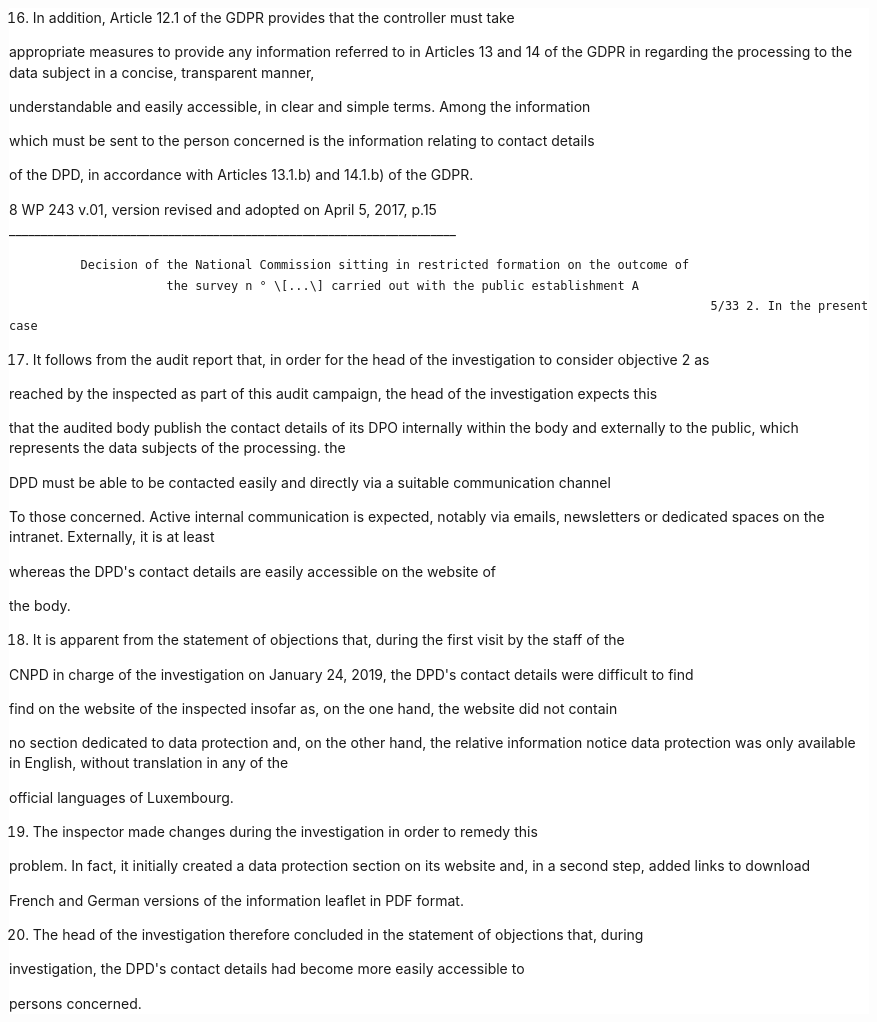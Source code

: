16. In addition, Article 12.1 of the GDPR provides that the controller must take

appropriate measures to provide any information referred to in Articles 13 and 14 of the GDPR in
regarding the processing to the data subject in a concise, transparent manner,

understandable and easily accessible, in clear and simple terms. Among the information

which must be sent to the person concerned is the information relating to contact details

of the DPD, in accordance with Articles 13.1.b) and 14.1.b) of the GDPR.

8
 WP 243 v.01, version revised and adopted on April 5, 2017, p.15
   \_\_\_\_\_\_\_\_\_\_\_\_\_\_\_\_\_\_\_\_\_\_\_\_\_\_\_\_\_\_\_\_\_\_\_\_\_\_\_\_\_\_\_\_\_\_\_\_\_\_\_\_\_\_\_\_\_\_\_\_\_\_\_\_\_\_\_\_\_\_

              Decision of the National Commission sitting in restricted formation on the outcome of
                          the survey n ° \[...\] carried out with the public establishment A
                                                                                                      5/33 2. In the present case

17. It follows from the audit report that, in order for the head of the investigation to consider objective 2 as

reached by the inspected as part of this audit campaign, the head of the investigation expects this

that the audited body publish the contact details of its DPO internally within the body
and externally to the public, which represents the data subjects of the processing. the

DPD must be able to be contacted easily and directly via a suitable communication channel

To those concerned. Active internal communication is expected, notably via
emails, newsletters or dedicated spaces on the intranet. Externally, it is at least

whereas the DPD's contact details are easily accessible on the website of

the body.

18. It is apparent from the statement of objections that, during the first visit by the staff of the

CNPD in charge of the investigation on January 24, 2019, the DPD's contact details were difficult to find

find on the website of the inspected insofar as, on the one hand, the website did not contain

no section dedicated to data protection and, on the other hand, the relative information notice
data protection was only available in English, without translation in any of the

official languages of Luxembourg.

19. The inspector made changes during the investigation in order to remedy this

problem. In fact, it initially created a data protection section on
its website and, in a second step, added links to download

French and German versions of the information leaflet in PDF format.

20. The head of the investigation therefore concluded in the statement of objections that, during

investigation, the DPD's contact details had become more easily accessible to

persons concerned.
